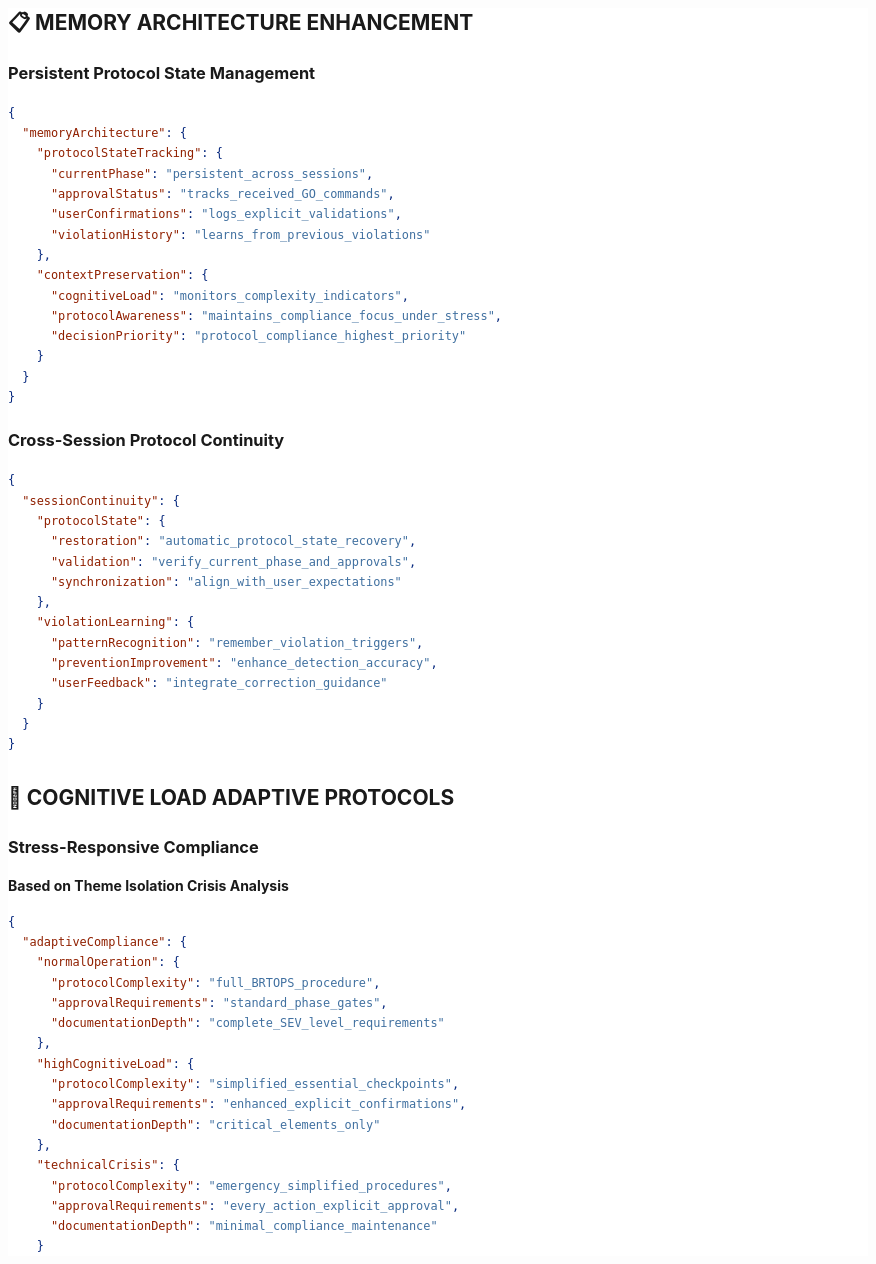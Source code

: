 ## 📋 MEMORY ARCHITECTURE ENHANCEMENT

### Persistent Protocol State Management
```json
{
  "memoryArchitecture": {
    "protocolStateTracking": {
      "currentPhase": "persistent_across_sessions",
      "approvalStatus": "tracks_received_GO_commands",
      "userConfirmations": "logs_explicit_validations",
      "violationHistory": "learns_from_previous_violations"
    },
    "contextPreservation": {
      "cognitiveLoad": "monitors_complexity_indicators",
      "protocolAwareness": "maintains_compliance_focus_under_stress",
      "decisionPriority": "protocol_compliance_highest_priority"
    }
  }
}
```

### Cross-Session Protocol Continuity
```json
{
  "sessionContinuity": {
    "protocolState": {
      "restoration": "automatic_protocol_state_recovery",
      "validation": "verify_current_phase_and_approvals",
      "synchronization": "align_with_user_expectations"
    },
    "violationLearning": {
      "patternRecognition": "remember_violation_triggers",
      "preventionImprovement": "enhance_detection_accuracy",
      "userFeedback": "integrate_correction_guidance"
    }
  }
}
```

## 🎯 COGNITIVE LOAD ADAPTIVE PROTOCOLS

### Stress-Responsive Compliance
**Based on Theme Isolation Crisis Analysis**

```json
{
  "adaptiveCompliance": {
    "normalOperation": {
      "protocolComplexity": "full_BRTOPS_procedure",
      "approvalRequirements": "standard_phase_gates",
      "documentationDepth": "complete_SEV_level_requirements"
    },
    "highCognitiveLoad": {
      "protocolComplexity": "simplified_essential_checkpoints",
      "approvalRequirements": "enhanced_explicit_confirmations",
      "documentationDepth": "critical_elements_only"
    },
    "technicalCrisis": {
      "protocolComplexity": "emergency_simplified_procedures",
      "approvalRequirements": "every_action_explicit_approval",
      "documentationDepth": "minimal_compliance_maintenance"
    }
```